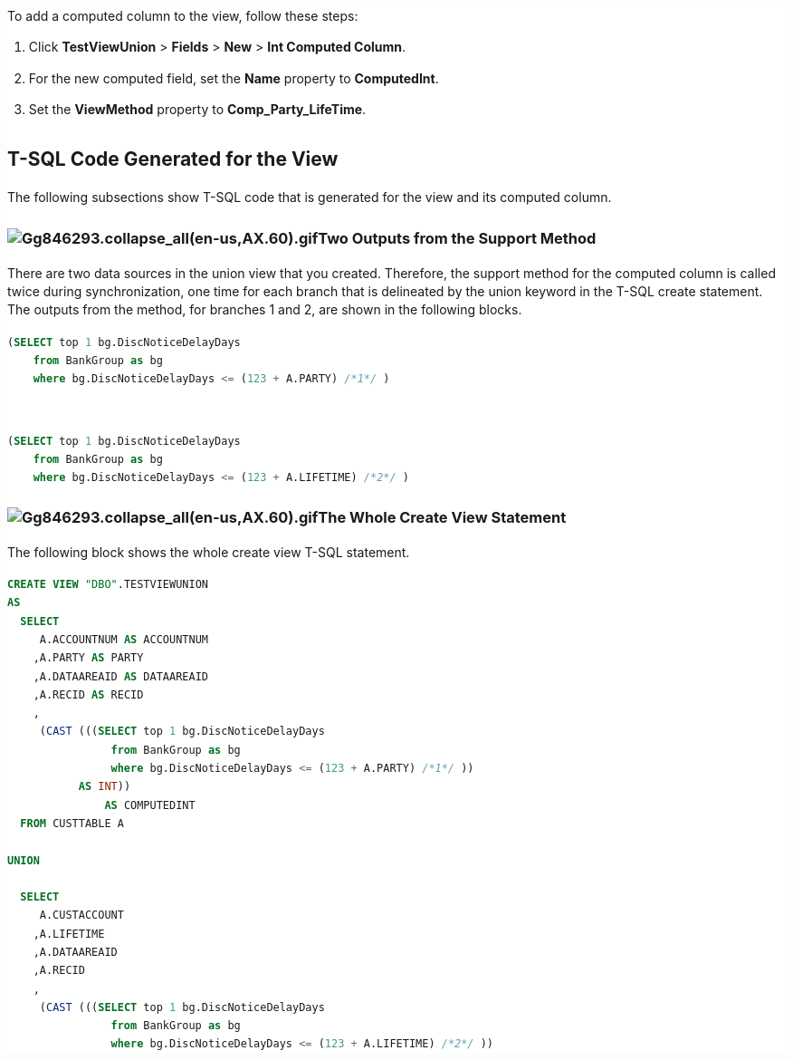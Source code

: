 To add a computed column to the view, follow these steps:

1.  Click **TestViewUnion** \> **Fields** \> **New** \> **Int Computed Column**.

2.  For the new computed field, set the **Name** property to **ComputedInt**.

3.  Set the **ViewMethod** property to **Comp\_Party\_LifeTime**.

## T-SQL Code Generated for the View

The following subsections show T-SQL code that is generated for the view and its computed column.

### ![Gg846293.collapse\_all(en-us,AX.60).gif](images/Gg863931.collapse_all(en-us,AX.60).gif "Gg846293.collapse_all(en-us,AX.60).gif")Two Outputs from the Support Method

There are two data sources in the union view that you created. Therefore, the support method for the computed column is called twice during synchronization, one time for each branch that is delineated by the union keyword in the T-SQL create statement. The outputs from the method, for branches 1 and 2, are shown in the following blocks.

``` sql
(SELECT top 1 bg.DiscNoticeDelayDays
    from BankGroup as bg
    where bg.DiscNoticeDelayDays <= (123 + A.PARTY) /*1*/ )
```

 

``` sql
(SELECT top 1 bg.DiscNoticeDelayDays
    from BankGroup as bg
    where bg.DiscNoticeDelayDays <= (123 + A.LIFETIME) /*2*/ )
```

### ![Gg846293.collapse\_all(en-us,AX.60).gif](images/Gg863931.collapse_all(en-us,AX.60).gif "Gg846293.collapse_all(en-us,AX.60).gif")The Whole Create View Statement

The following block shows the whole create view T-SQL statement.

``` sql
CREATE VIEW "DBO".TESTVIEWUNION
AS
  SELECT
     A.ACCOUNTNUM AS ACCOUNTNUM
    ,A.PARTY AS PARTY
    ,A.DATAAREAID AS DATAAREAID
    ,A.RECID AS RECID
    ,
     (CAST (((SELECT top 1 bg.DiscNoticeDelayDays
                from BankGroup as bg
                where bg.DiscNoticeDelayDays <= (123 + A.PARTY) /*1*/ ))
           AS INT))
               AS COMPUTEDINT
  FROM CUSTTABLE A

UNION

  SELECT
     A.CUSTACCOUNT
    ,A.LIFETIME
    ,A.DATAAREAID
    ,A.RECID
    ,
     (CAST (((SELECT top 1 bg.DiscNoticeDelayDays
                from BankGroup as bg
                where bg.DiscNoticeDelayDays <= (123 + A.LIFETIME) /*2*/ ))
```